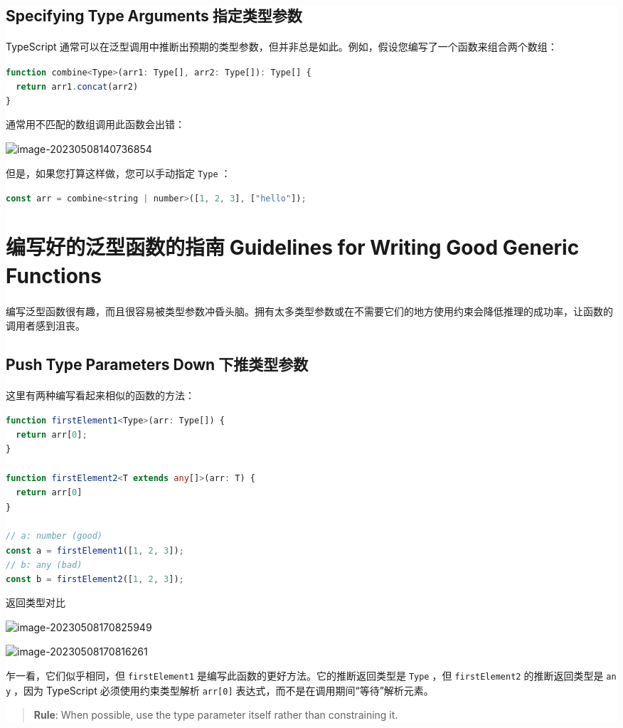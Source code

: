 ## Specifying Type Arguments 指定类型参数

TypeScript 通常可以在泛型调用中推断出预期的类型参数，但并非总是如此。例如，假设您编写了一个函数来组合两个数组：

```js
function combine<Type>(arr1: Type[], arr2: Type[]): Type[] {
  return arr1.concat(arr2)
}
```

通常用不匹配的数组调用此函数会出错：

![image-20230508140736854](https://s2.loli.net/2023/05/08/V9odchw4gnDlpX8.png)

但是，如果您打算这样做，您可以手动指定 `Type` ：

```js
const arr = combine<string | number>([1, 2, 3], ["hello"]);
```

# 编写好的泛型函数的指南 Guidelines for Writing Good Generic Functions

编写泛型函数很有趣，而且很容易被类型参数冲昏头脑。拥有太多类型参数或在不需要它们的地方使用约束会降低推理的成功率，让函数的调用者感到沮丧。

## Push Type Parameters Down 下推类型参数

这里有两种编写看起来相似的函数的方法：

```ts
function firstElement1<Type>(arr: Type[]) {
  return arr[0];
}
 
function firstElement2<T extends any[]>(arr: T) {
  return arr[0]
}
 
// a: number (good)
const a = firstElement1([1, 2, 3]);
// b: any (bad)
const b = firstElement2([1, 2, 3]);
```

返回类型对比

![image-20230508170825949](https://s2.loli.net/2023/05/08/yXS1oqH4FdMZsnw.png)

![image-20230508170816261](https://s2.loli.net/2023/05/08/UFLvVdMrXqA9E8o.png)

乍一看，它们似乎相同，但 `firstElement1` 是编写此函数的更好方法。它的推断返回类型是 `Type` ，但 `firstElement2` 的推断返回类型是 `any` ，因为 TypeScript 必须使用约束类型解析 `arr[0]` 表达式，而不是在调用期间“等待”解析元素。

> **Rule**: When possible, use the type parameter itself rather than constraining it.
